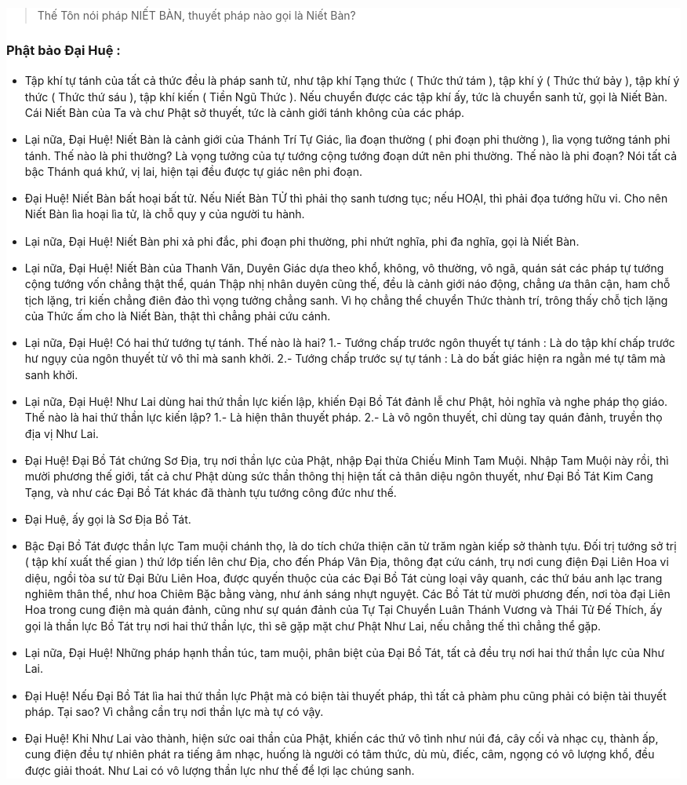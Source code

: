 > Thế Tôn nói pháp NIẾT BÀN, thuyết pháp nào gọi là Niết Bàn?

### Phật bảo Đại Huệ :

- Tập khí tự tánh của tất cả thức đều là pháp sanh tử, như tập khí Tạng thức ( Thức thứ tám ), tập khí ý ( Thức thứ bảy ), tập khí ý thức ( Thức thứ sáu ), tập khí kiến ( Tiền Ngũ Thức ). Nếu chuyển được các tập khí ấy, tức là chuyển sanh tử, gọi là Niết Bàn. Cái Niết Bàn của Ta và chư Phật sở thuyết, tức là cảnh giới tánh không của các pháp.

- Lại nữa, Đại Huệ! Niết Bàn là cảnh giới của Thánh Trí Tự Giác, lìa đoạn thường ( phi đoạn phi thường ), lìa vọng tưởng tánh phi tánh. Thế nào là phi thường? Là vọng tưởng của tự tướng cộng tướng đoạn dứt nên phi thường. Thế nào là phi đoạn? Nói tất cả bậc Thánh quá khứ, vị lai, hiện tại đều được tự giác nên phi đoạn.

- Đại Huệ! Niết Bàn bất hoại bất tử. Nếu Niết Bàn TỬ thì phải thọ sanh tương tục; nếu HOẠI, thì phải đọa tướng hữu vi. Cho nên Niết Bàn lìa hoại lìa tử, là chỗ quy y của người tu hành.

- Lại nữa, Đại Huệ! Niết Bàn phi xả phi đắc, phi đoạn phi thường, phi nhứt nghĩa, phi đa nghĩa, gọi là Niết Bàn.

- Lại nữa, Đại Huệ! Niết Bàn của Thanh Văn, Duyên Giác dựa theo khổ, không, vô thường, vô ngã, quán sát các pháp tự tướng cộng tướng vốn chẳng thật thể, quán Thập nhị nhân duyên cũng thế, đều là cảnh giới náo động, chẳng ưa thân cận, ham chỗ tịch lặng, tri kiến chẳng điên đảo thì vọng tưởng chẳng sanh. Vì họ chẳng thể chuyển Thức thành trí, trông thấy chỗ tịch lặng của Thức ấm cho là Niết Bàn, thật thì chẳng phải cứu cánh.

- Lại nữa, Đại Huệ! Có hai thứ tướng tự tánh. Thế nào là hai? 1.- Tướng chấp trước ngôn thuyết tự tánh : Là do tập khí chấp trước hư ngụy của ngôn thuyết từ vô thỉ mà sanh khởi. 2.- Tướng chấp trước sự tự tánh : Là do bất giác hiện ra ngằn mé tự tâm mà sanh khởi.

- Lại nữa, Đại Huệ! Như Lai dùng hai thứ thần lực kiến lập, khiến Đại Bồ Tát đảnh lễ chư Phật, hỏi nghĩa và nghe pháp thọ giáo. Thế nào là hai thứ thần lực kiến lập? 1.- Là hiện thân thuyết pháp. 2.- Là vô ngôn thuyết, chỉ dùng tay quán đảnh, truyền thọ địa vị Như Lai.

- Đại Huệ! Đại Bồ Tát chứng Sơ Địa, trụ nơi thần lực của Phật, nhập Đại thừa Chiếu Minh Tam Muội. Nhập Tam Muội này rồi, thì mười phương thế giới, tất cả chư Phật dùng sức thần thông thị hiện tất cả thân diệu ngôn thuyết, như Đại Bồ Tát Kim Cang Tạng, và như các Đại Bồ Tát khác đã thành tựu tướng công đức như thế.

- Đại Huệ, ấy gọi là Sơ Địa Bồ Tát.

- Bậc Đại Bồ Tát được thần lực Tam muội chánh thọ, là do tích chứa thiện căn từ trăm ngàn kiếp sở thành tựu. Đối trị tướng sở trị ( tập khí xuất thế gian ) thứ lớp tiến lên chư Địa, cho đến Pháp Vân Địa, thông đạt cứu cánh, trụ nơi cung điện Đại Liên Hoa vi diệu, ngồi tòa sư tử Đại Bửu Liên Hoa, được quyến thuộc của các Đại Bồ Tát cùng loại vây quanh, các thứ báu anh lạc trang nghiêm thân thể, như hoa Chiêm Bặc bằng vàng, như ánh sáng nhựt nguyệt. Các Bồ Tát từ mười phương đến, nơi tòa đại Liên Hoa trong cung điện mà quán đảnh, cũng như sự quán đảnh của Tự Tại Chuyển Luân Thánh Vương và Thái Tử Đế Thích, ấy gọi là thần lực Bồ Tát trụ nơi hai thứ thần lực, thì sẽ gặp mặt chư Phật Như Lai, nếu chẳng thế thì chẳng thể gặp.

- Lại nữa, Đại Huệ! Những pháp hạnh thần túc, tam muội, phân biệt của Đại Bồ Tát, tất cả đều trụ nơi hai thứ thần lực của Như Lai.

- Đại Huệ! Nếu Đại Bồ Tát lìa hai thứ thần lực Phật mà có biện tài thuyết pháp, thì tất cả phàm phu cũng phải có biện tài thuyết pháp. Tại sao? Vì chẳng cần trụ nơi thần lực mà tự có vậy.

- Đại Huệ! Khi Như Lai vào thành, hiện sức oai thần của Phật, khiến các thứ vô tình như núi đá, cây cối và nhạc cụ, thành ấp, cung điện đều tự nhiên phát ra tiếng âm nhạc, huống là người có tâm thức, dù mù, điếc, câm, ngọng có vô lượng khổ, đều được giải thoát. Như Lai có vô lượng thần lực như thế để lợi lạc chúng sanh.
